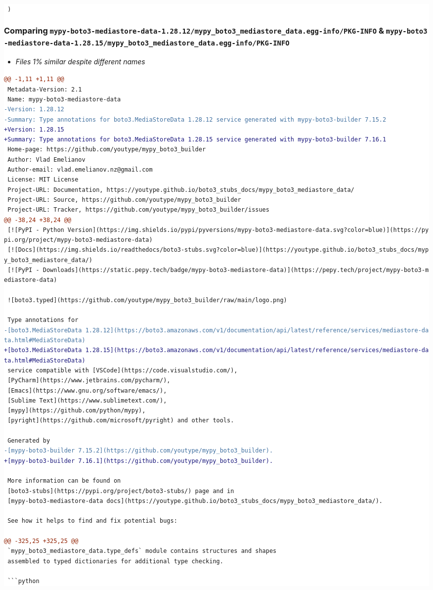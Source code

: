 ```diff
 )
```

### Comparing `mypy-boto3-mediastore-data-1.28.12/mypy_boto3_mediastore_data.egg-info/PKG-INFO` & `mypy-boto3-mediastore-data-1.28.15/mypy_boto3_mediastore_data.egg-info/PKG-INFO`

 * *Files 1% similar despite different names*

```diff
@@ -1,11 +1,11 @@
 Metadata-Version: 2.1
 Name: mypy-boto3-mediastore-data
-Version: 1.28.12
-Summary: Type annotations for boto3.MediaStoreData 1.28.12 service generated with mypy-boto3-builder 7.15.2
+Version: 1.28.15
+Summary: Type annotations for boto3.MediaStoreData 1.28.15 service generated with mypy-boto3-builder 7.16.1
 Home-page: https://github.com/youtype/mypy_boto3_builder
 Author: Vlad Emelianov
 Author-email: vlad.emelianov.nz@gmail.com
 License: MIT License
 Project-URL: Documentation, https://youtype.github.io/boto3_stubs_docs/mypy_boto3_mediastore_data/
 Project-URL: Source, https://github.com/youtype/mypy_boto3_builder
 Project-URL: Tracker, https://github.com/youtype/mypy_boto3_builder/issues
@@ -38,24 +38,24 @@
 [![PyPI - Python Version](https://img.shields.io/pypi/pyversions/mypy-boto3-mediastore-data.svg?color=blue)](https://pypi.org/project/mypy-boto3-mediastore-data)
 [![Docs](https://img.shields.io/readthedocs/boto3-stubs.svg?color=blue)](https://youtype.github.io/boto3_stubs_docs/mypy_boto3_mediastore_data/)
 [![PyPI - Downloads](https://static.pepy.tech/badge/mypy-boto3-mediastore-data)](https://pepy.tech/project/mypy-boto3-mediastore-data)
 
 ![boto3.typed](https://github.com/youtype/mypy_boto3_builder/raw/main/logo.png)
 
 Type annotations for
-[boto3.MediaStoreData 1.28.12](https://boto3.amazonaws.com/v1/documentation/api/latest/reference/services/mediastore-data.html#MediaStoreData)
+[boto3.MediaStoreData 1.28.15](https://boto3.amazonaws.com/v1/documentation/api/latest/reference/services/mediastore-data.html#MediaStoreData)
 service compatible with [VSCode](https://code.visualstudio.com/),
 [PyCharm](https://www.jetbrains.com/pycharm/),
 [Emacs](https://www.gnu.org/software/emacs/),
 [Sublime Text](https://www.sublimetext.com/),
 [mypy](https://github.com/python/mypy),
 [pyright](https://github.com/microsoft/pyright) and other tools.
 
 Generated by
-[mypy-boto3-builder 7.15.2](https://github.com/youtype/mypy_boto3_builder).
+[mypy-boto3-builder 7.16.1](https://github.com/youtype/mypy_boto3_builder).
 
 More information can be found on
 [boto3-stubs](https://pypi.org/project/boto3-stubs/) page and in
 [mypy-boto3-mediastore-data docs](https://youtype.github.io/boto3_stubs_docs/mypy_boto3_mediastore_data/).
 
 See how it helps to find and fix potential bugs:
 
@@ -325,25 +325,25 @@
 `mypy_boto3_mediastore_data.type_defs` module contains structures and shapes
 assembled to typed dictionaries for additional type checking.
 
 ```python
```